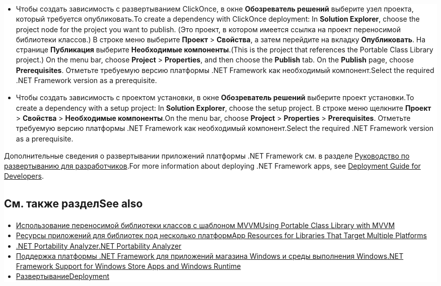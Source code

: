 - <span data-ttu-id="4531c-146">Чтобы создать зависимость с развертыванием ClickOnce, в окне **Обозреватель решений** выберите узел проекта, который требуется опубликовать.</span><span class="sxs-lookup"><span data-stu-id="4531c-146">To create a dependency with ClickOnce deployment: In **Solution Explorer**, choose the project node for the project you want to publish.</span></span> <span data-ttu-id="4531c-147">(Это проект, в котором имеется ссылка на проект переносимой библиотеки классов.) В строке меню выберите **Проект** > **Свойства**, а затем перейдите на вкладку **Опубликовать**. На странице **Публикация** выберите **Необходимые компоненты**.</span><span class="sxs-lookup"><span data-stu-id="4531c-147">(This is the project that references the Portable Class Library project.) On the menu bar, choose **Project** > **Properties**, and then choose the **Publish** tab. On the **Publish** page, choose **Prerequisites**.</span></span> <span data-ttu-id="4531c-148">Отметьте требуемую версию платформы .NET Framework как необходимый компонент.</span><span class="sxs-lookup"><span data-stu-id="4531c-148">Select the required .NET Framework version as a prerequisite.</span></span>

- <span data-ttu-id="4531c-149">Чтобы создать зависимость с проектом установки, в окне **Обозреватель решений** выберите проект установки.</span><span class="sxs-lookup"><span data-stu-id="4531c-149">To create a dependency with a setup project: In **Solution Explorer**, choose the setup project.</span></span> <span data-ttu-id="4531c-150">В строке меню щелкните **Проект** > **Свойства** > **Необходимые компоненты**.</span><span class="sxs-lookup"><span data-stu-id="4531c-150">On the menu bar, choose **Project** > **Properties** > **Prerequisites**.</span></span> <span data-ttu-id="4531c-151">Отметьте требуемую версию платформы .NET Framework как необходимый компонент.</span><span class="sxs-lookup"><span data-stu-id="4531c-151">Select the required .NET Framework version as a prerequisite.</span></span>

<span data-ttu-id="4531c-152">Дополнительные сведения о развертывании приложений платформы .NET Framework см. в разделе [Руководство по развертыванию для разработчиков](../../framework/deployment/deployment-guide-for-developers.md).</span><span class="sxs-lookup"><span data-stu-id="4531c-152">For more information about deploying .NET Framework apps, see [Deployment Guide for Developers](../../framework/deployment/deployment-guide-for-developers.md).</span></span>

## <a name="see-also"></a><span data-ttu-id="4531c-153">См. также раздел</span><span class="sxs-lookup"><span data-stu-id="4531c-153">See also</span></span>

- [<span data-ttu-id="4531c-154">Использование переносимой библиотеки классов с шаблоном MVVM</span><span class="sxs-lookup"><span data-stu-id="4531c-154">Using Portable Class Library with MVVM</span></span>](using-portable-class-library-with-model-view-view-model.md)
- [<span data-ttu-id="4531c-155">Ресурсы приложений для библиотек под несколько платформ</span><span class="sxs-lookup"><span data-stu-id="4531c-155">App Resources for Libraries That Target Multiple Platforms</span></span>](app-resources-for-libraries-that-target-multiple-platforms.md)
- [<span data-ttu-id="4531c-156">.NET Portability Analyzer</span><span class="sxs-lookup"><span data-stu-id="4531c-156">.NET Portability Analyzer</span></span>](https://marketplace.visualstudio.com/items?itemName=ConnieYau.NETPortabilityAnalyzer)
- [<span data-ttu-id="4531c-157">Поддержка платформы .NET Framework для приложений магазина Windows и среды выполнения Windows</span><span class="sxs-lookup"><span data-stu-id="4531c-157">.NET Framework Support for Windows Store Apps and Windows Runtime</span></span>](support-for-windows-store-apps-and-windows-runtime.md)
- [<span data-ttu-id="4531c-158">Развертывание</span><span class="sxs-lookup"><span data-stu-id="4531c-158">Deployment</span></span>](../../framework/deployment/net-framework-applications.md)
